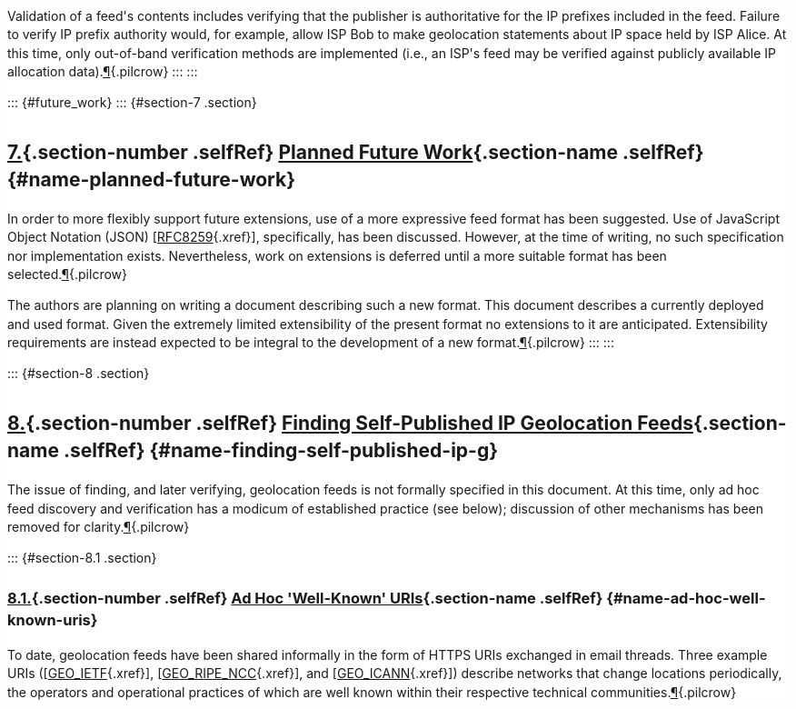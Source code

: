 Validation of a feed\'s contents includes verifying that the publisher
is authoritative for the IP prefixes included in the feed. Failure to
verify IP prefix authority would, for example, allow ISP Bob to make
geolocation statements about IP space held by ISP Alice. At this time,
only out-of-band verification methods are implemented (i.e., an ISP\'s
feed may be verified against publicly available IP allocation
data).[¶](#section-6-4){.pilcrow}
:::
:::

::: {#future_work}
::: {#section-7 .section}
## [7.](#section-7){.section-number .selfRef} [Planned Future Work](#name-planned-future-work){.section-name .selfRef} {#name-planned-future-work}

In order to more flexibly support future extensions, use of a more
expressive feed format has been suggested. Use of JavaScript Object
Notation (JSON) \[[RFC8259](#RFC8259){.xref}\], specifically, has been
discussed. However, at the time of writing, no such specification nor
implementation exists. Nevertheless, work on extensions is deferred
until a more suitable format has been
selected.[¶](#section-7-1){.pilcrow}

The authors are planning on writing a document describing such a new
format. This document describes a currently deployed and used format.
Given the extremely limited extensibility of the present format no
extensions to it are anticipated. Extensibility requirements are instead
expected to be integral to the development of a new
format.[¶](#section-7-2){.pilcrow}
:::
:::

::: {#section-8 .section}
## [8.](#section-8){.section-number .selfRef} [Finding Self-Published IP Geolocation Feeds](#name-finding-self-published-ip-g){.section-name .selfRef} {#name-finding-self-published-ip-g}

The issue of finding, and later verifying, geolocation feeds is not
formally specified in this document. At this time, only ad hoc feed
discovery and verification has a modicum of established practice (see
below); discussion of other mechanisms has been removed for
clarity.[¶](#section-8-1){.pilcrow}

::: {#section-8.1 .section}
### [8.1.](#section-8.1){.section-number .selfRef} [Ad Hoc \'Well-Known\' URIs](#name-ad-hoc-well-known-uris){.section-name .selfRef} {#name-ad-hoc-well-known-uris}

To date, geolocation feeds have been shared informally in the form of
HTTPS URIs exchanged in email threads. Three example URIs
(\[[GEO_IETF](#GEO_IETF){.xref}\],
\[[GEO_RIPE_NCC](#GEO_RIPE_NCC){.xref}\], and
\[[GEO_ICANN](#GEO_ICANN){.xref}\]) describe networks that change
locations periodically, the operators and operational practices of which
are well known within their respective technical
communities.[¶](#section-8.1-1){.pilcrow}
